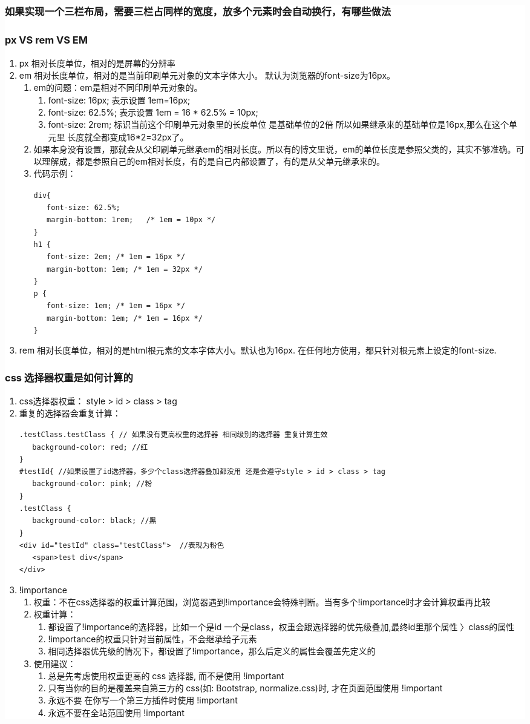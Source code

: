 ### 如果实现一个三栏布局，需要三栏占同样的宽度，放多个元素时会自动换行，有哪些做法

### px VS rem VS EM
1. px 相对长度单位，相对的是屏幕的分辨率
2. em 相对长度单位，相对的是当前印刷单元对象的文本字体大小。 默认为浏览器的font-size为16px。 
   1. em的问题：em是相对不同印刷单元对象的。
      1. font-size: 16px; 表示设置 1em=16px;
      2. font-size: 62.5%; 表示设置 1em = 16 * 62.5% = 10px;
      3. font-size: 2rem; 标识当前这个印刷单元对象里的长度单位 是基础单位的2倍 所以如果继承来的基础单位是16px,那么在这个单元里 长度就全都变成16*2=32px了。
   2. 如果本身没有设置，那就会从父印刷单元继承em的相对长度。所以有的博文里说，em的单位长度是参照父类的，其实不够准确。可以理解成，都是参照自己的em相对长度，有的是自己内部设置了，有的是从父单元继承来的。
   3. 代码示例：
      ```
      div{
         font-size: 62.5%;
         margin-bottom: 1rem;   /* 1em = 10px */ 
      }
      h1 {
         font-size: 2em; /* 1em = 16px */ 
         margin-bottom: 1em; /* 1em = 32px */ 
      } 
      p { 
         font-size: 1em; /* 1em = 16px */ 
         margin-bottom: 1em; /* 1em = 16px */ 
      }
      ```
3. rem 相对长度单位，相对的是html根元素的文本字体大小。默认也为16px. 在任何地方使用，都只针对根元素上设定的font-size.

### css 选择器权重是如何计算的
1. css选择器权重： style > id > class > tag
2. 重复的选择器会重复计算：
   ```
   .testClass.testClass { // 如果没有更高权重的选择器 相同级别的选择器 重复计算生效
      background-color: red; //红
   } 
   #testId{ //如果设置了id选择器，多少个class选择器叠加都没用 还是会遵守style > id > class > tag
      background-color: pink; //粉
   }
   .testClass { 
      background-color: black; //黑
   }
   <div id="testId" class="testClass">  //表现为粉色
      <span>test div</span>
   </div>
   ```
3. !importance
   1. 权重：不在css选择器的权重计算范围，浏览器遇到!importance会特殊判断。当有多个!importance时才会计算权重再比较
   2. 权重计算：
      1. 都设置了!importance的选择器，比如一个是id 一个是class，权重会跟选择器的优先级叠加,最终id里那个属性 〉class的属性
      2. !importance的权重只针对当前属性，不会继承给子元素
      3. 相同选择器优先级的情况下，都设置了!importance，那么后定义的属性会覆盖先定义的
   3. 使用建议：
      1. 总是先考虑使用权重更高的 css 选择器, 而不是使用 !important
      2. 只有当你的目的是覆盖来自第三方的 css(如: Bootstrap, normalize.css)时, 才在页面范围使用 !important
      3. 永远不要 在你写一个第三方插件时使用 !important
      4. 永远不要在全站范围使用 !important
